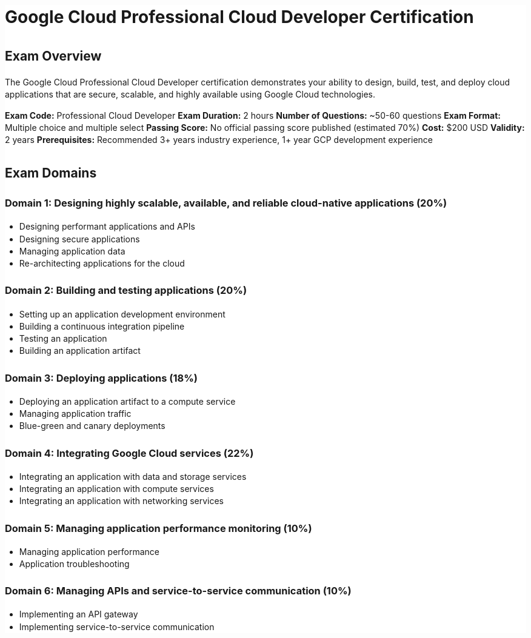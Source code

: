 # Google Cloud Professional Cloud Developer Certification

## Exam Overview

The Google Cloud Professional Cloud Developer certification demonstrates your ability to design, build, test, and deploy cloud applications that are secure, scalable, and highly available using Google Cloud technologies.

**Exam Code:** Professional Cloud Developer
**Exam Duration:** 2 hours
**Number of Questions:** ~50-60 questions
**Exam Format:** Multiple choice and multiple select
**Passing Score:** No official passing score published (estimated 70%)
**Cost:** $200 USD
**Validity:** 2 years
**Prerequisites:** Recommended 3+ years industry experience, 1+ year GCP development experience

## Exam Domains

### Domain 1: Designing highly scalable, available, and reliable cloud-native applications (20%)
- Designing performant applications and APIs
- Designing secure applications
- Managing application data
- Re-architecting applications for the cloud

### Domain 2: Building and testing applications (20%)
- Setting up an application development environment
- Building a continuous integration pipeline
- Testing an application
- Building an application artifact

### Domain 3: Deploying applications (18%)
- Deploying an application artifact to a compute service
- Managing application traffic
- Blue-green and canary deployments

### Domain 4: Integrating Google Cloud services (22%)
- Integrating an application with data and storage services
- Integrating an application with compute services
- Integrating an application with networking services

### Domain 5: Managing application performance monitoring (10%)
- Managing application performance
- Application troubleshooting

### Domain 6: Managing APIs and service-to-service communication (10%)
- Implementing an API gateway
- Implementing service-to-service communication
